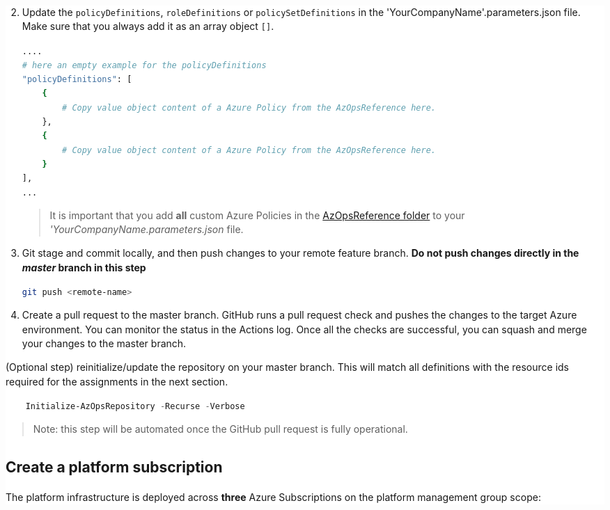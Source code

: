 2. Update the `policyDefinitions`, `roleDefinitions` or `policySetDefinitions` in the 'YourCompanyName'.parameters.json file. Make sure that you always add it as an array object `[]`.

    ``` bash
    ....
    # here an empty example for the policyDefinitions
    "policyDefinitions": [
        {
            # Copy value object content of a Azure Policy from the AzOpsReference here.
        },
        {
            # Copy value object content of a Azure Policy from the AzOpsReference here.
        }
    ],
    ...
    ```

    > It is important that you add __all__ custom Azure Policies in the [AzOpsReference folder](https://github.com/Azure/CET-NorthStar/tree/master/AzOpsReference/3fc1081d-6105-4e19-b60c-1ec1252cf560/contoso/.AzState) to your _'YourCompanyName.parameters.json_ file.

3. Git stage and commit locally, and then push changes to your remote feature branch. __Do not push changes directly in the *master* branch in this step__

    ``` bash
    git push <remote-name>
    ```

4. Create a pull request to the master branch. GitHub runs a pull request check and pushes the changes to the target Azure environment. You can monitor the status in the Actions log. Once all the checks are successful, you can squash and merge your changes to the master branch.

(Optional step) reinitialize/update the repository on your master branch. This will match all definitions with the resource ids required for the assignments in the next section.

``` powershell
    Initialize-AzOpsRepository -Recurse -Verbose
```

> Note: this step will be automated once the GitHub pull request is fully operational.

## Create a platform subscription

The platform infrastructure is deployed across __three__ Azure Subscriptions on the platform management group scope:
